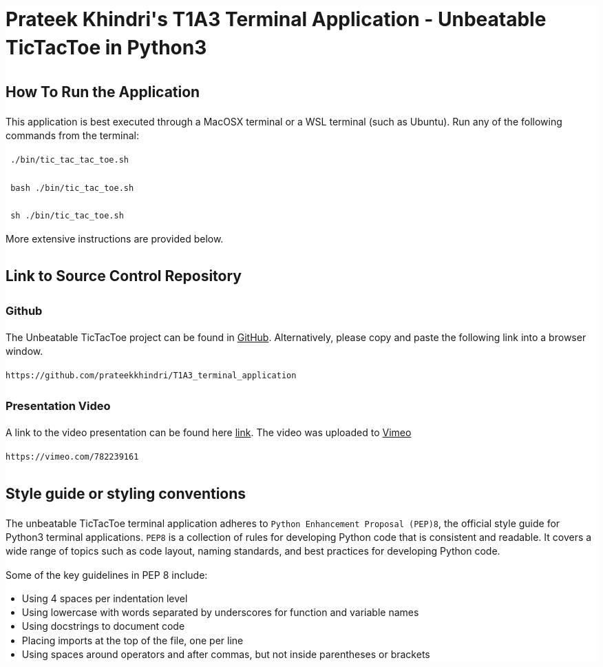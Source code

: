 # Prateek Khindri's T1A3 Terminal Application - Unbeatable TicTacToe in Python3

## **How To Run the Application**

This application is best executed through a MacOSX terminal or a WSL terminal (such as Ubuntu).
Run any of the following commands from the terminal:

```
 ./bin/tic_tac_tac_toe.sh

 bash ./bin/tic_tac_toe.sh

 sh ./bin/tic_tac_toe.sh
```

More extensive instructions are provided below.

## **Link to Source Control Repository**

### **Github**

The Unbeatable TicTacToe project can be found in [GitHub](https://github.com/prateekkhindri/T1A3_terminal_application). Alternatively, please copy and paste the following link into a browser window.

```
https://github.com/prateekkhindri/T1A3_terminal_application
```

### **Presentation Video**

A link to the video presentation can be found here [link](https://vimeo.com/782239161). The video was uploaded to [Vimeo](https://vimeo.com/)

```
https://vimeo.com/782239161
```

## **Style guide or styling conventions**

The unbeatable TicTacToe terminal application adheres to `Python Enhancement Proposal (PEP)8`, the official style guide for Python3 terminal applications. `PEP8` is a collection of rules for developing Python code that is consistent and readable. It covers a wide range of topics such as code layout, naming standards, and best practices for developing Python code.

Some of the key guidelines in PEP 8 include:

- Using 4 spaces per indentation level
- Using lowercase with words separated by underscores for function and variable names
- Using docstrings to document code
- Placing imports at the top of the file, one per line
- Using spaces around operators and after commas, but not inside parentheses or brackets
